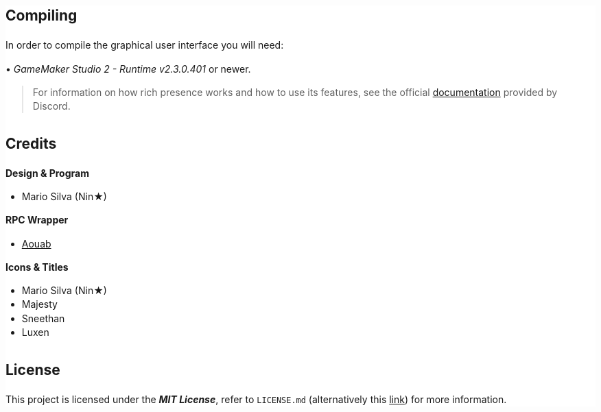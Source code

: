 ## Compiling

In order to compile the graphical user interface you will need:

• *GameMaker Studio 2 - Runtime v2.3.0.401* or newer.

>  For information on how rich presence works and how to use its features, see the official [documentation](https://discord.com/developers/docs/rich-presence/how-to) provided by Discord.

## Credits

**Design & Program**
* Mario Silva (Nin★)

**RPC Wrapper**
* [Aouab](https://discord.gg/Kvt4av6)

**Icons & Titles**
* Mario Silva (Nin★)
* Majesty
* Sneethan
* Luxen

## License

This project is licensed under the ***MIT License***, refer to ``LICENSE.md`` (alternatively this [link](https://github.com/MarioSilvaGH/Rich-Presence-U/blob/master/LICENSE.md)) for more information.

[badge-size]: https://img.shields.io/github/repo-size/MarioSilvaGH/Rich-Presence-U?color=black&label=Size&logo=github&logoColor=white&style=flat-square
[badge-patreon]: https://img.shields.io/endpoint.svg?url=https%3A%2F%2Fshieldsio-patreon.herokuapp.com%2Fninstar&label=Patreon&logoColor=white&style=flat-square
[badge-discord]: https://img.shields.io/discord/574569573458771968?color=7289da&label=Discord&logo=discord&logoColor=white&style=flat-square
[badge-blog]: https://img.shields.io/static/v1?color=E87700&label=Blog&logo=blogger&logoColor=white&message=Rich+Presence+U&style=flat-square

[link-patreon]: https://www.patreon.com/ninstar
[link-discord]: https://invite.gg/ninstar
[link-blog]: https://ninstars.blogspot.com/p/rich-presence-u.html